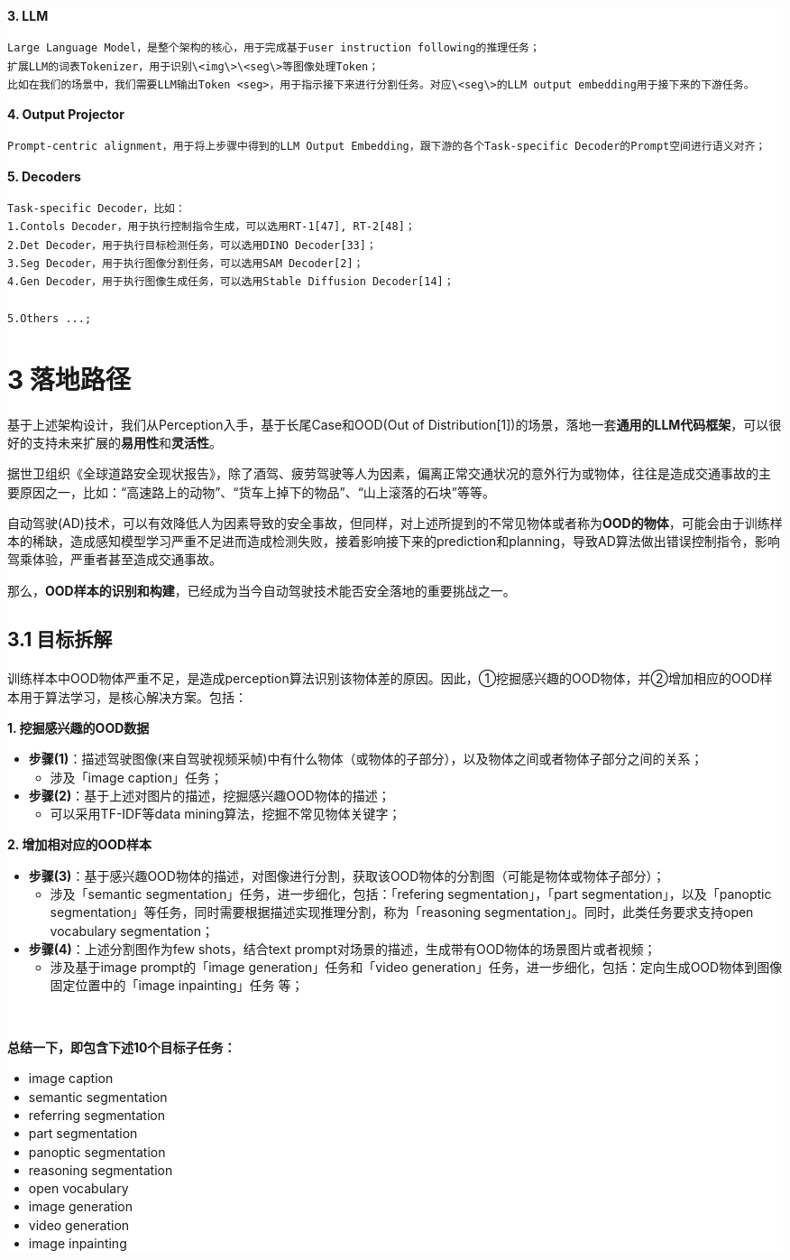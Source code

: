 **3. LLM**
    
    Large Language Model，是整个架构的核心，用于完成基于user instruction following的推理任务；
    扩展LLM的词表Tokenizer，用于识别\<img\>\<seg\>等图像处理Token；
    比如在我们的场景中，我们需要LLM输出Token <seg>，用于指示接下来进行分割任务。对应\<seg\>的LLM output embedding用于接下来的下游任务。

    
**4. Output Projector**
    
    Prompt-centric alignment，用于将上步骤中得到的LLM Output Embedding，跟下游的各个Task-specific Decoder的Prompt空间进行语义对齐；

**5. Decoders**
    
    Task-specific Decoder，比如：
    1.Contols Decoder，用于执行控制指令生成，可以选用RT-1[47], RT-2[48]；
    2.Det Decoder，用于执行目标检测任务，可以选用DINO Decoder[33]；
    3.Seg Decoder，用于执行图像分割任务，可以选用SAM Decoder[2]；
    4.Gen Decoder，用于执行图像生成任务，可以选用Stable Diffusion Decoder[14]；
    
    5.Others ...;

# 3 落地路径
基于上述架构设计，我们从Perception入手，基于长尾Case和OOD(Out of Distribution[1])的场景，落地一套**通用的LLM代码框架**，可以很好的支持未来扩展的**易用性**和**灵活性**。

据世卫组织《全球道路安全现状报告》，除了酒驾、疲劳驾驶等人为因素，偏离正常交通状况的意外行为或物体，往往是造成交通事故的主要原因之一，比如：“高速路上的动物”、“货车上掉下的物品”、“山上滚落的石块”等等。

自动驾驶(AD)技术，可以有效降低人为因素导致的安全事故，但同样，对上述所提到的不常见物体或者称为**OOD的物体**，可能会由于训练样本的稀缺，造成感知模型学习严重不足进而造成检测失败，接着影响接下来的prediction和planning，导致AD算法做出错误控制指令，影响驾乘体验，严重者甚至造成交通事故。

那么，**OOD样本的识别和构建**，已经成为当今自动驾驶技术能否安全落地的重要挑战之一。


## 3.1 目标拆解
训练样本中OOD物体严重不足，是造成perception算法识别该物体差的原因。因此，①挖掘感兴趣的OOD物体，并②增加相应的OOD样本用于算法学习，是核心解决方案。包括：<br>
    
**1. 挖掘感兴趣的OOD数据**<br>
* **步骤(1)**：描述驾驶图像(来自驾驶视频采帧)中有什么物体（或物体的子部分），以及物体之间或者物体子部分之间的关系；<br>
  * 涉及「image caption」任务；<br>
* **步骤(2)**：基于上述对图片的描述，挖掘感兴趣OOD物体的描述；<br>
  * 可以采用TF-IDF等data mining算法，挖掘不常见物体关键字；<br>

**2. 增加相对应的OOD样本**<br>
* **步骤(3)**：基于感兴趣OOD物体的描述，对图像进行分割，获取该OOD物体的分割图（可能是物体或物体子部分）；<br>
  * 涉及「semantic segmentation」任务，进一步细化，包括：「refering segmentation」，「part segmentation」，以及「panoptic segmentation」等任务，同时需要根据描述实现推理分割，称为「reasoning segmentation」。同时，此类任务要求支持open vocabulary segmentation； <br>
* **步骤(4)**：上述分割图作为few shots，结合text prompt对场景的描述，生成带有OOD物体的场景图片或者视频；<br>
  * 涉及基于image prompt的「image generation」任务和「video generation」任务，进一步细化，包括：定向生成OOD物体到图像固定位置中的「image inpainting」任务 等；<br>
<br>

**总结一下，即包含下述10个目标子任务：**
- image caption
- semantic segmentation
- referring segmentation
- part segmentation
- panoptic segmentation
- reasoning segmentation
- open vocabulary
- image generation
- video generation
- image inpainting
